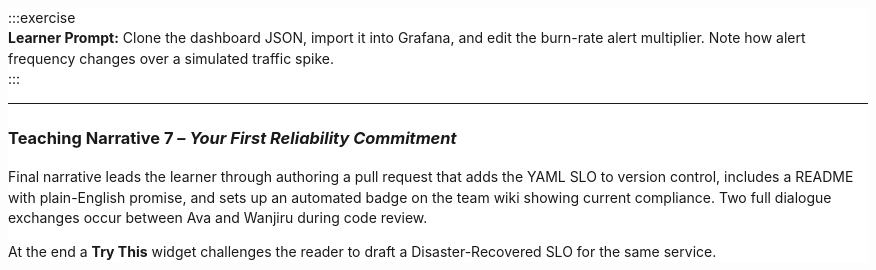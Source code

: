:::exercise  
**Learner Prompt:** Clone the dashboard JSON, import it into Grafana, and edit the burn-rate alert multiplier. Note how alert frequency changes over a simulated traffic spike.  
:::



---

### Teaching Narrative 7 – *Your First Reliability Commitment*  

Final narrative leads the learner through authoring a pull request that adds the YAML SLO to version control, includes a README with plain-English promise, and sets up an automated badge on the team wiki showing current compliance. Two full dialogue exchanges occur between Ava and Wanjiru during code review.  

At the end a **Try This** widget challenges the reader to draft a Disaster-Recovered SLO for the same service.


